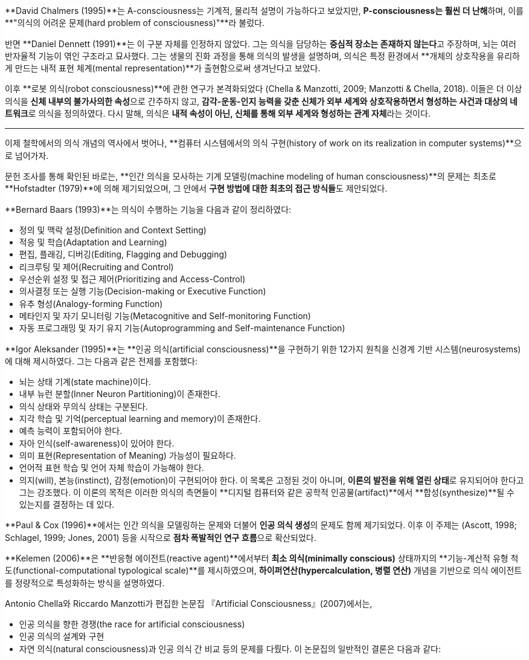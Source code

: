 **David Chalmers (1995)**는 A-consciousness는 기계적, 물리적 설명이 가능하다고 보았지만, **P-consciousness는 훨씬 더 난해**하며, 이를 **"의식의 어려운 문제(hard problem of consciousness)"**라 불렀다.

반면 **Daniel Dennett (1991)**는 이 구분 자체를 인정하지 않았다. 그는 의식을 담당하는 **중심적 장소는 존재하지 않는다**고 주장하며, 뇌는 여러 반자율적 기능이 엮인 구조라고 묘사했다. 그는 생물의 진화 과정을 통해 의식의 발생을 설명하며, 의식은 특정 환경에서 **개체의 상호작용을 유리하게 만드는 내적 표현 체계(mental representation)**가 출현함으로써 생겨난다고 보았다.

이후 **로봇 의식(robot consciousness)**에 관한 연구가 본격화되었다 (Chella & Manzotti, 2009; Manzotti & Chella, 2018). 이들은 더 이상 의식을 **신체 내부의 불가사의한 속성**으로 간주하지 않고, **감각-운동-인지 능력을 갖춘 신체가 외부 세계와 상호작용하면서 형성하는 사건과 대상의 네트워크**로 의식을 정의하였다. 다시 말해, 의식은 **내적 속성이 아닌, 신체를 통해 외부 세계와 형성하는 관계 자체**라는 것이다.

---

이제 철학에서의 의식 개념의 역사에서 벗어나, **컴퓨터 시스템에서의 의식 구현(history of work on its realization in computer systems)**으로 넘어가자.

문헌 조사를 통해 확인된 바로는, **인간 의식을 모사하는 기계 모델링(machine modeling of human consciousness)**의 문제는 최초로 **Hofstadter (1979)**에 의해 제기되었으며, 그 안에서 **구현 방법에 대한 최초의 접근 방식들**도 제안되었다.

**Bernard Baars (1993)**는 의식이 수행하는 기능을 다음과 같이 정리하였다:

* 정의 및 맥락 설정(Definition and Context Setting)
* 적응 및 학습(Adaptation and Learning)
* 편집, 플래깅, 디버깅(Editing, Flagging and Debugging)
* 리크루팅 및 제어(Recruiting and Control)
* 우선순위 설정 및 접근 제어(Prioritizing and Access-Control)
* 의사결정 또는 실행 기능(Decision-making or Executive Function)
* 유추 형성(Analogy-forming Function)
* 메타인지 및 자기 모니터링 기능(Metacognitive and Self-monitoring Function)
* 자동 프로그래밍 및 자기 유지 기능(Autoprogramming and Self-maintenance Function)

**Igor Aleksander (1995)**는 **인공 의식(artificial consciousness)**을 구현하기 위한 12가지 원칙을 신경계 기반 시스템(neurosystems)에 대해 제시하였다.
그는 다음과 같은 전제를 포함했다:

* 뇌는 상태 기계(state machine)이다.
* 내부 뉴런 분할(Inner Neuron Partitioning)이 존재한다.
* 의식 상태와 무의식 상태는 구분된다.
* 지각 학습 및 기억(perceptual learning and memory)이 존재한다.
* 예측 능력이 포함되어야 한다.
* 자아 인식(self-awareness)이 있어야 한다.
* 의미 표현(Representation of Meaning) 가능성이 필요하다.
* 언어적 표현 학습 및 언어 자체 학습이 가능해야 한다.
* 의지(will), 본능(instinct), 감정(emotion)이 구현되어야 한다.
  이 목록은 고정된 것이 아니며, **이론의 발전을 위해 열린 상태**로 유지되어야 한다고 그는 강조했다. 이 이론의 목적은 이러한 의식의 측면들이 **디지털 컴퓨터와 같은 공학적 인공물(artifact)**에서 **합성(synthesize)**될 수 있는지를 결정하는 데 있다.

**Paul & Cox (1996)**에서는 인간 의식을 모델링하는 문제와 더불어 **인공 의식 생성**의 문제도 함께 제기되었다. 이후 이 주제는 (Ascott, 1998; Schlagel, 1999; Jones, 2001) 등을 시작으로 **점차 폭발적인 연구 흐름**으로 확산되었다.

**Kelemen (2006)**은 **반응형 에이전트(reactive agent)**에서부터 **최소 의식(minimally conscious)** 상태까지의 **기능-계산적 유형 척도(functional-computational typological scale)**를 제시하였으며, **하이퍼연산(hypercalculation, 병렬 연산)** 개념을 기반으로 의식 에이전트를 정량적으로 특성화하는 방식을 설명하였다.

Antonio Chella와 Riccardo Manzotti가 편집한 논문집 『Artificial Consciousness』(2007)에서는,

* 인공 의식을 향한 경쟁(the race for artificial consciousness)
* 인공 의식의 설계와 구현
* 자연 의식(natural consciousness)과 인공 의식 간 비교
  등의 문제를 다뤘다.
  이 논문집의 일반적인 결론은 다음과 같다:

